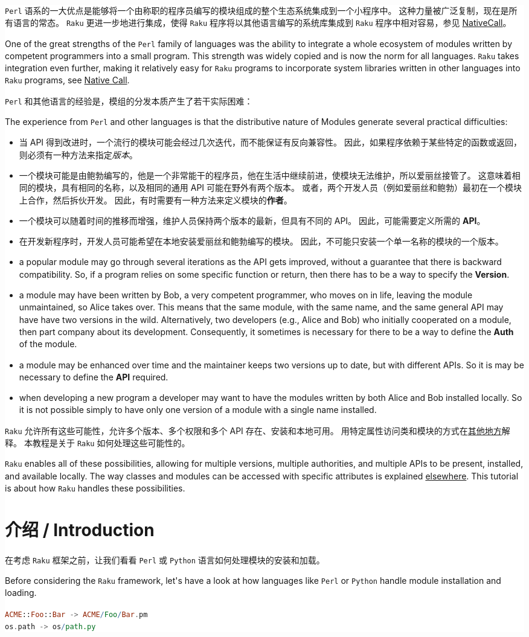 `Perl` 语系的一大优点是能够将一个由称职的程序员编写的模块组成的整个生态系统集成到一个小程序中。 这种力量被广泛复制，现在是所有语言的常态。 `Raku` 更进一步地进行集成，使得 `Raku` 程序将以其他语言编写的系统库集成到 `Raku` 程序中相对容易，参见 [NativeCall](https://docs.raku.org/language/nativecall)。

One of the great strengths of the `Perl` family of languages was the ability to integrate a whole ecosystem of modules written by competent programmers into a small program. This strength was widely copied and is now the norm for all languages. `Raku` takes integration even further, making it relatively easy for `Raku` programs to incorporate system libraries written in other languages into `Raku` programs, see [Native Call](https://docs.raku.org/language/nativecall).

`Perl` 和其他语言的经验是，模组的分发本质产生了若干实际困难：

The experience from `Perl` and other languages is that the distributive nature of Modules generate several practical difficulties:

- 当 API 得到改进时，一个流行的模块可能会经过几次迭代，而不能保证有反向兼容性。 因此，如果程序依赖于某些特定的函数或返回，则必须有一种方法来指定*版本*。
- 一个模块可能是由鲍勃编写的，他是一个非常能干的程序员，他在生活中继续前进，使模块无法维护，所以爱丽丝接管了。 这意味着相同的模块，具有相同的名称，以及相同的通用 API 可能在野外有两个版本。 或者，两个开发人员（例如爱丽丝和鲍勃）最初在一个模块上合作，然后拆伙开发。 因此，有时需要有一种方法来定义模块的**作者**。
- 一个模块可以随着时间的推移而增强，维护人员保持两个版本的最新，但具有不同的 API。 因此，可能需要定义所需的 **API**。
- 在开发新程序时，开发人员可能希望在本地安装爱丽丝和鲍勃编写的模块。 因此，不可能只安装一个单一名称的模块的一个版本。

- a popular module may go through several iterations as the API gets improved, without a guarantee that there is backward compatibility. So, if a program relies on some specific function or return, then there has to be a way to specify the **Version**.
- a module may have been written by Bob, a very competent programmer, who moves on in life, leaving the module unmaintained, so Alice takes over. This means that the same module, with the same name, and the same general API may have have two versions in the wild. Alternatively, two developers (e.g., Alice and Bob) who initially cooperated on a module, then part company about its development. Consequently, it sometimes is necessary for there to be a way to define the **Auth** of the module.
- a module may be enhanced over time and the maintainer keeps two versions up to date, but with different APIs. So it is may be necessary to define the **API** required.
- when developing a new program a developer may want to have the modules written by both Alice and Bob installed locally. So it is not possible simply to have only one version of a module with a single name installed.

`Raku` 允许所有这些可能性，允许多个版本、多个权限和多个 API 存在、安装和本地可用。 用特定属性访问类和模块的方式在[其他地方](https://docs.raku.org/language/typesystem#Versioning_and_authorship)解释。 本教程是关于 `Raku` 如何处理这些可能性的。

`Raku` enables all of these possibilities, allowing for multiple versions, multiple authorities, and multiple APIs to be present, installed, and available locally. The way classes and modules can be accessed with specific attributes is explained [elsewhere](https://docs.raku.org/language/typesystem#Versioning_and_authorship). This tutorial is about how `Raku` handles these possibilities.

<a id="%E4%BB%8B%E7%BB%8D--introduction"></a>
# 介绍 / Introduction

在考虑 `Raku` 框架之前，让我们看看 `Perl` 或 `Python` 语言如何处理模块的安装和加载。

Before considering the `Raku` framework, let's have a look at how languages like `Perl` or `Python` handle module installation and loading.

```Raku
ACME::Foo::Bar -> ACME/Foo/Bar.pm
os.path -> os/path.py
```
